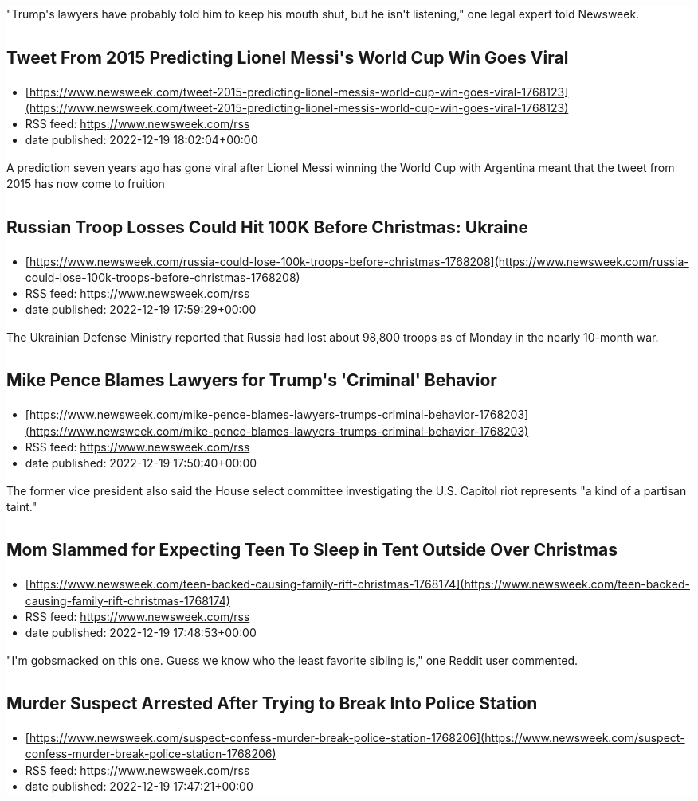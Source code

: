 "Trump's lawyers have probably told him to keep his mouth shut, but he isn't listening," one legal expert told Newsweek.

## Tweet From 2015 Predicting Lionel Messi's World Cup Win Goes Viral
 - [https://www.newsweek.com/tweet-2015-predicting-lionel-messis-world-cup-win-goes-viral-1768123](https://www.newsweek.com/tweet-2015-predicting-lionel-messis-world-cup-win-goes-viral-1768123)
 - RSS feed: https://www.newsweek.com/rss
 - date published: 2022-12-19 18:02:04+00:00

A prediction seven years ago has gone viral after Lionel Messi winning the World Cup with Argentina meant that the tweet from 2015 has now come to fruition

## Russian Troop Losses Could Hit 100K Before Christmas: Ukraine
 - [https://www.newsweek.com/russia-could-lose-100k-troops-before-christmas-1768208](https://www.newsweek.com/russia-could-lose-100k-troops-before-christmas-1768208)
 - RSS feed: https://www.newsweek.com/rss
 - date published: 2022-12-19 17:59:29+00:00

The Ukrainian Defense Ministry reported that Russia had lost about 98,800 troops as of Monday in the nearly 10-month war.

## Mike Pence Blames Lawyers for Trump's 'Criminal' Behavior
 - [https://www.newsweek.com/mike-pence-blames-lawyers-trumps-criminal-behavior-1768203](https://www.newsweek.com/mike-pence-blames-lawyers-trumps-criminal-behavior-1768203)
 - RSS feed: https://www.newsweek.com/rss
 - date published: 2022-12-19 17:50:40+00:00

The former vice president also said the House select committee investigating the U.S. Capitol riot represents "a kind of a partisan taint."

## Mom Slammed for Expecting Teen To Sleep in Tent Outside Over Christmas
 - [https://www.newsweek.com/teen-backed-causing-family-rift-christmas-1768174](https://www.newsweek.com/teen-backed-causing-family-rift-christmas-1768174)
 - RSS feed: https://www.newsweek.com/rss
 - date published: 2022-12-19 17:48:53+00:00

"I'm gobsmacked on this one. Guess we know who the least favorite sibling is," one Reddit user commented.

## Murder Suspect Arrested After Trying to Break Into Police Station
 - [https://www.newsweek.com/suspect-confess-murder-break-police-station-1768206](https://www.newsweek.com/suspect-confess-murder-break-police-station-1768206)
 - RSS feed: https://www.newsweek.com/rss
 - date published: 2022-12-19 17:47:21+00:00
